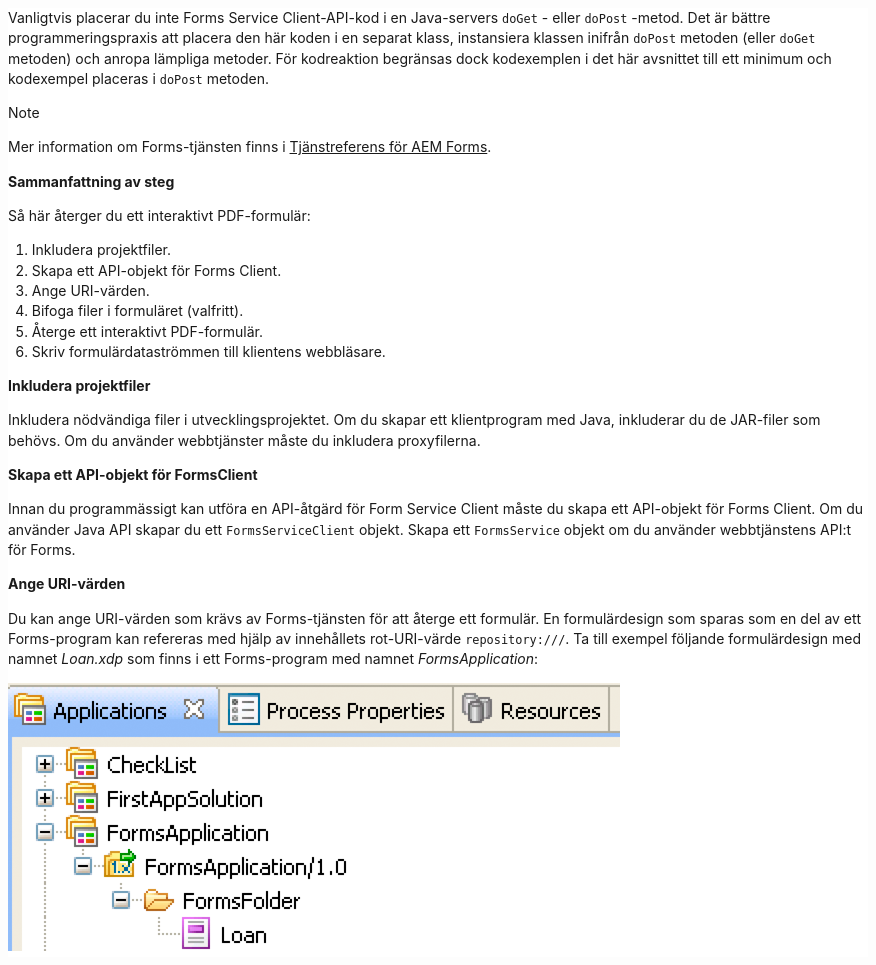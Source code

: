 Vanligtvis placerar du inte Forms Service Client-API-kod i en Java-servers `doGet` - eller `doPost` -metod. Det är bättre programmeringspraxis att placera den här koden i en separat klass, instansiera klassen inifrån `doPost` metoden (eller `doGet` metoden) och anropa lämpliga metoder. För kodreaktion begränsas dock kodexemplen i det här avsnittet till ett minimum och kodexempel placeras i `doPost` metoden.

>[!NOTE]
>
>Mer information om Forms-tjänsten finns i [Tjänstreferens för AEM Forms](https://www.adobe.com/go/learn_aemforms_services_63).

**Sammanfattning av steg**

Så här återger du ett interaktivt PDF-formulär:

1. Inkludera projektfiler.
1. Skapa ett API-objekt för Forms Client.
1. Ange URI-värden.
1. Bifoga filer i formuläret (valfritt).
1. Återge ett interaktivt PDF-formulär.
1. Skriv formulärdataströmmen till klientens webbläsare.

**Inkludera projektfiler**

Inkludera nödvändiga filer i utvecklingsprojektet. Om du skapar ett klientprogram med Java, inkluderar du de JAR-filer som behövs. Om du använder webbtjänster måste du inkludera proxyfilerna.

**Skapa ett API-objekt för FormsClient**

Innan du programmässigt kan utföra en API-åtgärd för Form Service Client måste du skapa ett API-objekt för Forms Client. Om du använder Java API skapar du ett `FormsServiceClient` objekt. Skapa ett `FormsService` objekt om du använder webbtjänstens API:t för Forms.

**Ange URI-värden**

Du kan ange URI-värden som krävs av Forms-tjänsten för att återge ett formulär. En formulärdesign som sparas som en del av ett Forms-program kan refereras med hjälp av innehållets rot-URI-värde `repository:///`. Ta till exempel följande formulärdesign med namnet *Loan.xdp* som finns i ett Forms-program med namnet *FormsApplication*:

![ri_ri_formdatabase](assets/ri_ri_formrepository.png)
